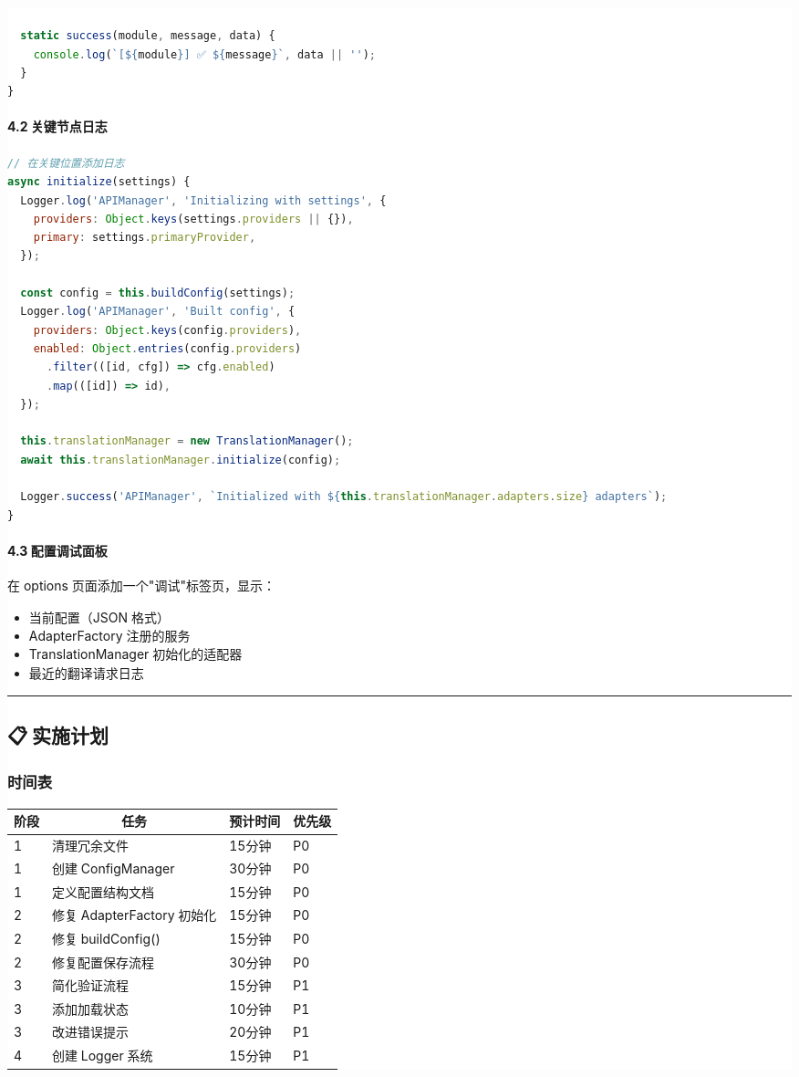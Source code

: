 ```javascript
  
  static success(module, message, data) {
    console.log(`[${module}] ✅ ${message}`, data || '');
  }
}
```

#### 4.2 关键节点日志
```javascript
// 在关键位置添加日志
async initialize(settings) {
  Logger.log('APIManager', 'Initializing with settings', {
    providers: Object.keys(settings.providers || {}),
    primary: settings.primaryProvider,
  });
  
  const config = this.buildConfig(settings);
  Logger.log('APIManager', 'Built config', {
    providers: Object.keys(config.providers),
    enabled: Object.entries(config.providers)
      .filter(([id, cfg]) => cfg.enabled)
      .map(([id]) => id),
  });
  
  this.translationManager = new TranslationManager();
  await this.translationManager.initialize(config);
  
  Logger.success('APIManager', `Initialized with ${this.translationManager.adapters.size} adapters`);
}
```

#### 4.3 配置调试面板
在 options 页面添加一个"调试"标签页，显示：
- 当前配置（JSON 格式）
- AdapterFactory 注册的服务
- TranslationManager 初始化的适配器
- 最近的翻译请求日志

---

## 📋 实施计划

### 时间表
| 阶段 | 任务 | 预计时间 | 优先级 |
|------|------|----------|--------|
| 1 | 清理冗余文件 | 15分钟 | P0 |
| 1 | 创建 ConfigManager | 30分钟 | P0 |
| 1 | 定义配置结构文档 | 15分钟 | P0 |
| 2 | 修复 AdapterFactory 初始化 | 15分钟 | P0 |
| 2 | 修复 buildConfig() | 15分钟 | P0 |
| 2 | 修复配置保存流程 | 30分钟 | P0 |
| 3 | 简化验证流程 | 15分钟 | P1 |
| 3 | 添加加载状态 | 10分钟 | P1 |
| 3 | 改进错误提示 | 20分钟 | P1 |
| 4 | 创建 Logger 系统 | 15分钟 | P1 |